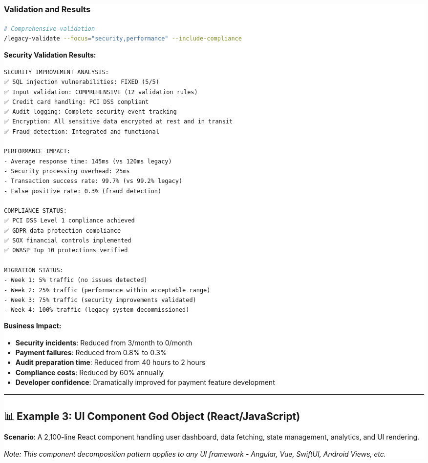### Validation and Results

```bash
# Comprehensive validation
/legacy-validate --focus="security,performance" --include-compliance
```

**Security Validation Results:**
```
SECURITY IMPROVEMENT ANALYSIS:
✅ SQL injection vulnerabilities: FIXED (5/5)
✅ Input validation: COMPREHENSIVE (12 validation rules)
✅ Credit card handling: PCI DSS compliant
✅ Audit logging: Complete security event tracking
✅ Encryption: All sensitive data encrypted at rest and in transit
✅ Fraud detection: Integrated and functional

PERFORMANCE IMPACT:
- Average response time: 145ms (vs 120ms legacy)
- Security processing overhead: 25ms
- Transaction success rate: 99.7% (vs 99.2% legacy)
- False positive rate: 0.3% (fraud detection)

COMPLIANCE STATUS:
✅ PCI DSS Level 1 compliance achieved
✅ GDPR data protection compliance
✅ SOX financial controls implemented
✅ OWASP Top 10 protections verified

MIGRATION STATUS:
- Week 1: 5% traffic (no issues detected)
- Week 2: 25% traffic (performance within acceptable range)
- Week 3: 75% traffic (security improvements validated)
- Week 4: 100% traffic (legacy system decommissioned)
```

**Business Impact:**
- **Security incidents**: Reduced from 3/month to 0/month
- **Payment failures**: Reduced from 0.8% to 0.3%
- **Audit preparation time**: Reduced from 40 hours to 2 hours
- **Compliance costs**: Reduced by 60% annually
- **Developer confidence**: Dramatically improved for payment feature development

---

## 📊 Example 3: UI Component God Object (React/JavaScript)

**Scenario**: A 2,100-line React component handling user dashboard, data fetching, state management, analytics, and UI rendering.

*Note: This component decomposition pattern applies to any UI framework - Angular, Vue, SwiftUI, Android Views, etc.*
